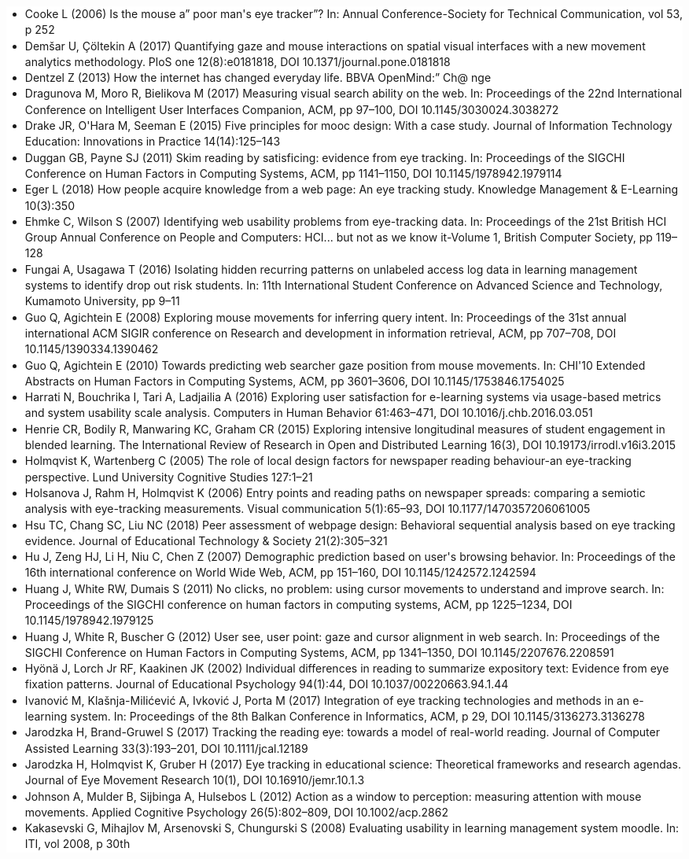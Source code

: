 *   Cooke L (2006) Is the mouse a” poor man's eye tracker”? In: Annual Conference-Society for Technical Communication, vol 53, p 252
*   Demšar U, Çöltekin A (2017) Quantifying gaze and mouse interactions on spatial visual interfaces with a new movement analytics methodology. PloS one 12(8):e0181818, DOI 10.1371/journal.pone.0181818
*   Dentzel Z (2013) How the internet has changed everyday life. BBVA OpenMind:” Ch@ nge
*   Dragunova M, Moro R, Bielikova M (2017) Measuring visual search ability on the web. In: Proceedings of the 22nd International Conference on Intelligent User Interfaces Companion, ACM, pp 97–100, DOI 10.1145/3030024.3038272
*   Drake JR, O'Hara M, Seeman E (2015) Five principles for mooc design: With a case study. Journal of Information Technology Education: Innovations in Practice 14(14):125–143
*   Duggan GB, Payne SJ (2011) Skim reading by satisficing: evidence from eye tracking. In: Proceedings of the SIGCHI Conference on Human Factors in Computing Systems, ACM, pp 1141–1150, DOI 10.1145/1978942.1979114
*   Eger L (2018) How people acquire knowledge from a web page: An eye tracking study. Knowledge Management & E-Learning 10(3):350
*   Ehmke C, Wilson S (2007) Identifying web usability problems from eye-tracking data. In: Proceedings of the 21st British HCI Group Annual Conference on People and Computers: HCI... but not as we know it-Volume 1, British Computer Society, pp 119–128
*   Fungai A, Usagawa T (2016) Isolating hidden recurring patterns on unlabeled access log data in learning management systems to identify drop out risk students. In: 11th International Student Conference on Advanced Science and Technology, Kumamoto University, pp 9–11
*   Guo Q, Agichtein E (2008) Exploring mouse movements for inferring query intent. In: Proceedings of the 31st annual international ACM SIGIR conference on Research and development in information retrieval, ACM, pp 707–708, DOI 10.1145/1390334.1390462
*   Guo Q, Agichtein E (2010) Towards predicting web searcher gaze position from mouse movements. In: CHI'10 Extended Abstracts on Human Factors in Computing Systems, ACM, pp 3601–3606, DOI 10.1145/1753846.1754025
*   Harrati N, Bouchrika I, Tari A, Ladjailia A (2016) Exploring user satisfaction for e-learning systems via usage-based metrics and system usability scale analysis. Computers in Human Behavior 61:463–471, DOI 10.1016/j.chb.2016.03.051
*   Henrie CR, Bodily R, Manwaring KC, Graham CR (2015) Exploring intensive longitudinal measures of student engagement in blended learning. The International Review of Research in Open and Distributed Learning 16(3), DOI 10.19173/irrodl.v16i3.2015
*   Holmqvist K, Wartenberg C (2005) The role of local design factors for newspaper reading behaviour-an eye-tracking perspective. Lund University Cognitive Studies 127:1–21
*   Holsanova J, Rahm H, Holmqvist K (2006) Entry points and reading paths on newspaper spreads: comparing a semiotic analysis with eye-tracking measurements. Visual communication 5(1):65–93, DOI 10.1177/1470357206061005
*   Hsu TC, Chang SC, Liu NC (2018) Peer assessment of webpage design: Behavioral sequential analysis based on eye tracking evidence. Journal of Educational Technology & Society 21(2):305–321
*   Hu J, Zeng HJ, Li H, Niu C, Chen Z (2007) Demographic prediction based on user's browsing behavior. In: Proceedings of the 16th international conference on World Wide Web, ACM, pp 151–160, DOI 10.1145/1242572.1242594
*   Huang J, White RW, Dumais S (2011) No clicks, no problem: using cursor movements to understand and improve search. In: Proceedings of the SIGCHI conference on human factors in computing systems, ACM, pp 1225–1234, DOI 10.1145/1978942.1979125
*   Huang J, White R, Buscher G (2012) User see, user point: gaze and cursor alignment in web search. In: Proceedings of the SIGCHI Conference on Human Factors in Computing Systems, ACM, pp 1341–1350, DOI 10.1145/2207676.2208591
*   Hyönä J, Lorch Jr RF, Kaakinen JK (2002) Individual differences in reading to summarize expository text: Evidence from eye fixation patterns. Journal of Educational Psychology 94(1):44, DOI 10.1037/00220663.94.1.44
*   Ivanović M, Klašnja-Milićević A, Ivković J, Porta M (2017) Integration of eye tracking technologies and methods in an e-learning system. In: Proceedings of the 8th Balkan Conference in Informatics, ACM, p 29, DOI 10.1145/3136273.3136278
*   Jarodzka H, Brand-Gruwel S (2017) Tracking the reading eye: towards a model of real-world reading. Journal of Computer Assisted Learning 33(3):193–201, DOI 10.1111/jcal.12189
*   Jarodzka H, Holmqvist K, Gruber H (2017) Eye tracking in educational science: Theoretical frameworks and research agendas. Journal of Eye Movement Research 10(1), DOI 10.16910/jemr.10.1.3
*   Johnson A, Mulder B, Sijbinga A, Hulsebos L (2012) Action as a window to perception: measuring attention with mouse movements. Applied Cognitive Psychology 26(5):802–809, DOI 10.1002/acp.2862
*   Kakasevski G, Mihajlov M, Arsenovski S, Chungurski S (2008) Evaluating usability in learning management system moodle. In: ITI, vol 2008, p 30th